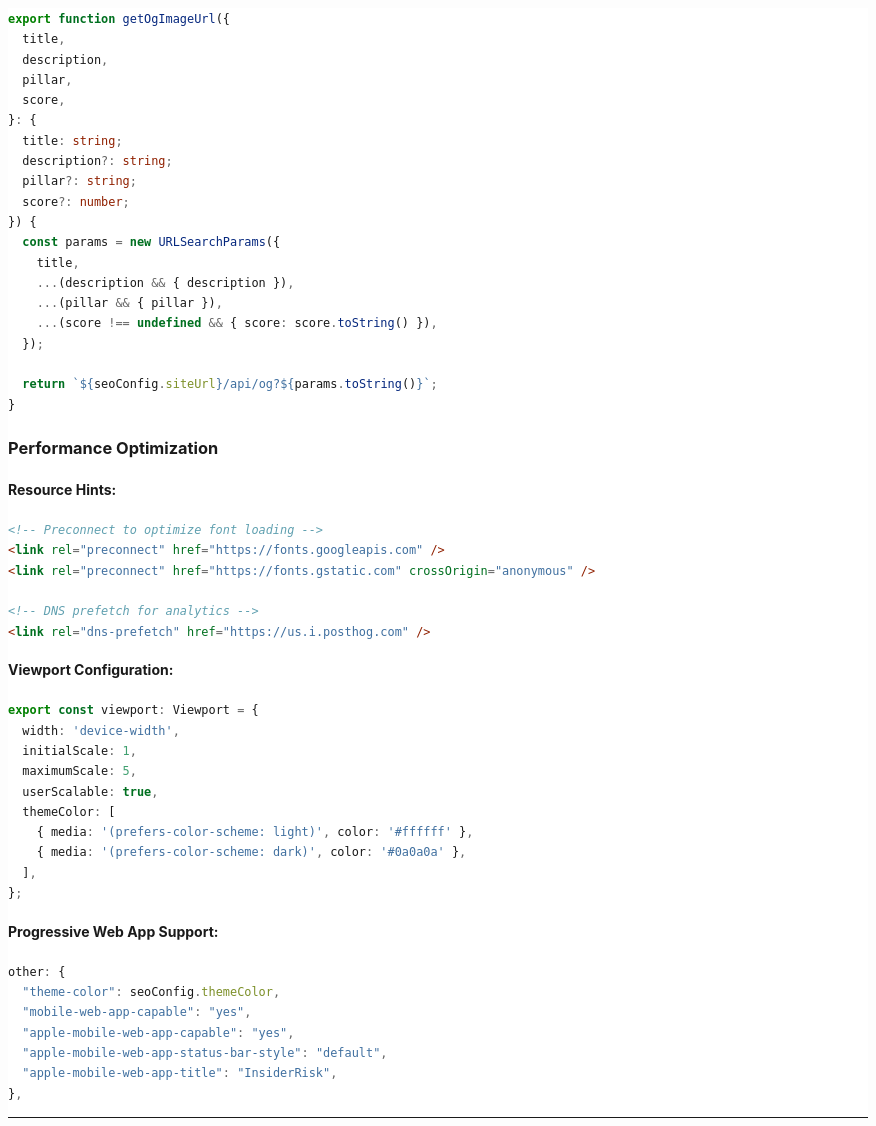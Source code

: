 ```typescript
export function getOgImageUrl({
  title,
  description,
  pillar,
  score,
}: {
  title: string;
  description?: string;
  pillar?: string;
  score?: number;
}) {
  const params = new URLSearchParams({
    title,
    ...(description && { description }),
    ...(pillar && { pillar }),
    ...(score !== undefined && { score: score.toString() }),
  });
  
  return `${seoConfig.siteUrl}/api/og?${params.toString()}`;
}
```

### **Performance Optimization**

#### **Resource Hints**:

```html
<!-- Preconnect to optimize font loading -->
<link rel="preconnect" href="https://fonts.googleapis.com" />
<link rel="preconnect" href="https://fonts.gstatic.com" crossOrigin="anonymous" />

<!-- DNS prefetch for analytics -->
<link rel="dns-prefetch" href="https://us.i.posthog.com" />
```

#### **Viewport Configuration**:

```typescript
export const viewport: Viewport = {
  width: 'device-width',
  initialScale: 1,
  maximumScale: 5,
  userScalable: true,
  themeColor: [
    { media: '(prefers-color-scheme: light)', color: '#ffffff' },
    { media: '(prefers-color-scheme: dark)', color: '#0a0a0a' },
  ],
};
```

#### **Progressive Web App Support**:

```typescript
other: {
  "theme-color": seoConfig.themeColor,
  "mobile-web-app-capable": "yes",
  "apple-mobile-web-app-capable": "yes",
  "apple-mobile-web-app-status-bar-style": "default",
  "apple-mobile-web-app-title": "InsiderRisk",
},
```

---